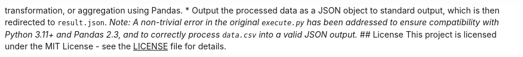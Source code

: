 transformation, or aggregation using Pandas. *   Output the processed data as a JSON object to standard output, which is then redirected to `result.json`. *Note: A non-trivial error in the original `execute.py` has been addressed to ensure compatibility with Python 3.11+ and Pandas 2.3, and to correctly process `data.csv` into a valid JSON output.* ## License This project is licensed under the MIT License - see the [LICENSE](LICENSE) file for details.